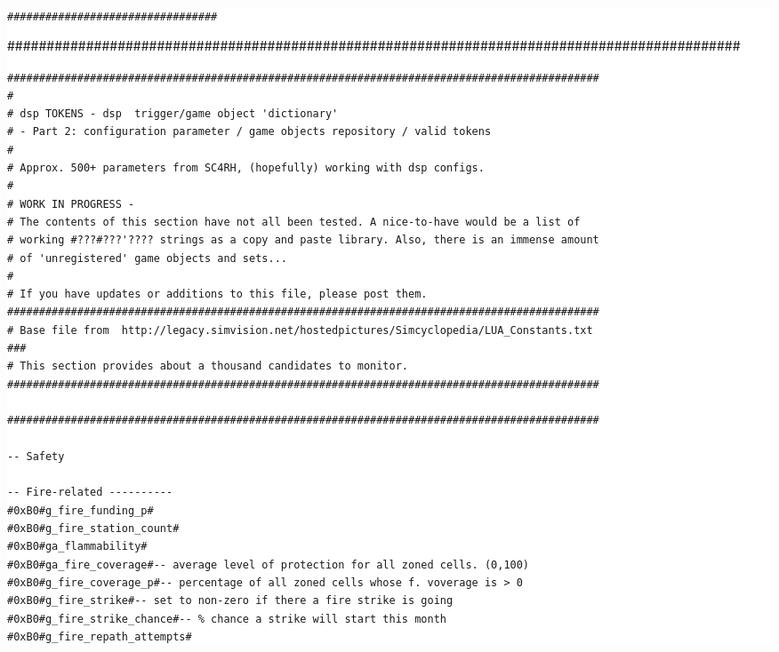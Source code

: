 	#################################	
	
	
	
#############################################################################################

    #############################################################################################
    #
    # dsp TOKENS - dsp  trigger/game object 'dictionary'
    # - Part 2: configuration parameter / game objects repository / valid tokens 
    # 
    # Approx. 500+ parameters from SC4RH, (hopefully) working with dsp configs.
    # 
    # WORK IN PROGRESS - 
    # The contents of this section have not all been tested. A nice-to-have would be a list of
    # working #???#???'???? strings as a copy and paste library. Also, there is an immense amount
    # of 'unregistered' game objects and sets...
    #
    # If you have updates or additions to this file, please post them.
    #############################################################################################
    # Base file from  http://legacy.simvision.net/hostedpictures/Simcyclopedia/LUA_Constants.txt
    ###
    # This section provides about a thousand candidates to monitor.
    #############################################################################################
    
    #############################################################################################
        
    -- Safety
    
    -- Fire-related ----------
    #0xB0#g_fire_funding_p# 
    #0xB0#g_fire_station_count#
    #0xB0#ga_flammability#
    #0xB0#ga_fire_coverage#-- average level of protection for all zoned cells. (0,100)
    #0xB0#g_fire_coverage_p#-- percentage of all zoned cells whose f. voverage is > 0
    #0xB0#g_fire_strike#-- set to non-zero if there a fire strike is going
    #0xB0#g_fire_strike_chance#-- % chance a strike will start this month
    #0xB0#g_fire_repath_attempts#
    